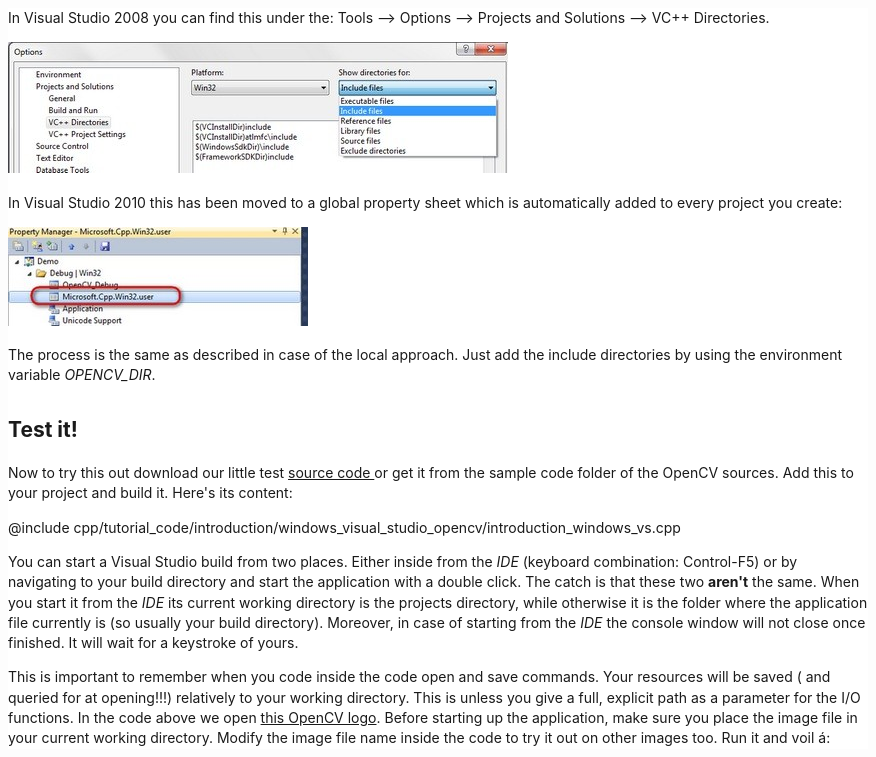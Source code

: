 In Visual Studio 2008 you can find this under the:
Tools --\> Options --\> Projects and Solutions --\> VC++ Directories.

![](images/VCDirectories2008.jpg)

In Visual Studio 2010 this has been moved to a global property sheet which is automatically added to
every project you create:

![](images/VCDirectories2010.jpg)

The process is the same as described in case of the local approach. Just add the include directories
by using the environment variable *OPENCV_DIR*.

Test it!
--------

Now to try this out download our little test [source code
](https://github.com/opencv/opencv/tree/5.x/samples/cpp/tutorial_code/introduction/windows_visual_studio_opencv/introduction_windows_vs.cpp)
or get it from the sample code folder of the OpenCV sources. Add this to your project and build it.
Here's its content:

@include cpp/tutorial_code/introduction/windows_visual_studio_opencv/introduction_windows_vs.cpp

You can start a Visual Studio build from two places. Either inside from the *IDE* (keyboard
combination: Control-F5) or by navigating to your build directory and start the application with a
double click. The catch is that these two **aren't** the same. When you start it from the *IDE* its
current working directory is the projects directory, while otherwise it is the folder where the
application file currently is (so usually your build directory). Moreover, in case of starting from
the *IDE* the console window will not close once finished. It will wait for a keystroke of yours.

This is important to remember when you code inside the code open and save commands. Your resources
will be saved ( and queried for at opening!!!) relatively to your working directory. This is unless
you give a full, explicit path as a parameter for the I/O functions. In the code above we open [this
OpenCV logo](https://github.com/opencv/opencv/tree/5.x/samples/data/opencv-logo.png). Before starting up the application,
make sure you place
the image file in your current working directory. Modify the image file name inside the code to try
it out on other images too. Run it and voil á:
